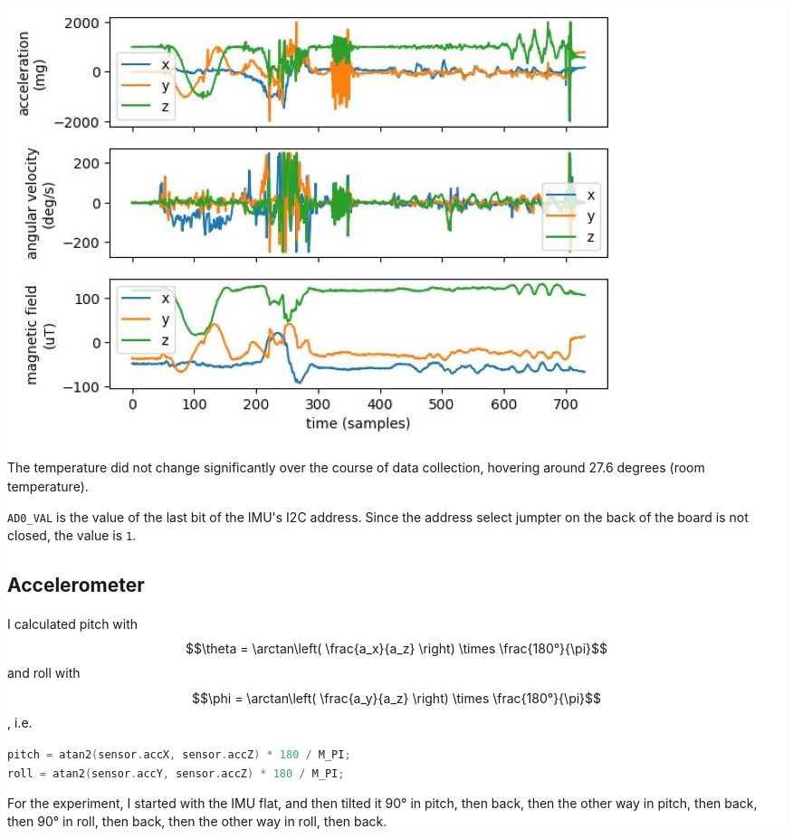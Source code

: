 ![Ooo stacked graphs](setup.jpg)

The temperature did not change significantly over the course of data collection, hovering around 27.6 degrees (room temperature).

`AD0_VAL` is the value of the last bit of the IMU's I2C address.
Since the address select jumpter on the back of the board is not closed, the value is `1`.

## Accelerometer

I calculated pitch with $$\theta = \arctan\left( \frac{a_x}{a_z} \right) \times \frac{180°}{\pi}$$ and roll with $$\phi = \arctan\left( \frac{a_y}{a_z} \right) \times \frac{180°}{\pi}$$, i.e.

```cpp
pitch = atan2(sensor.accX, sensor.accZ) * 180 / M_PI;
roll = atan2(sensor.accY, sensor.accZ) * 180 / M_PI;
```

For the experiment, I started with the IMU flat, and then tilted it 90° in pitch, then back, then the other way in pitch, then back, then 90° in roll, then back, then the other way in roll, then back.
